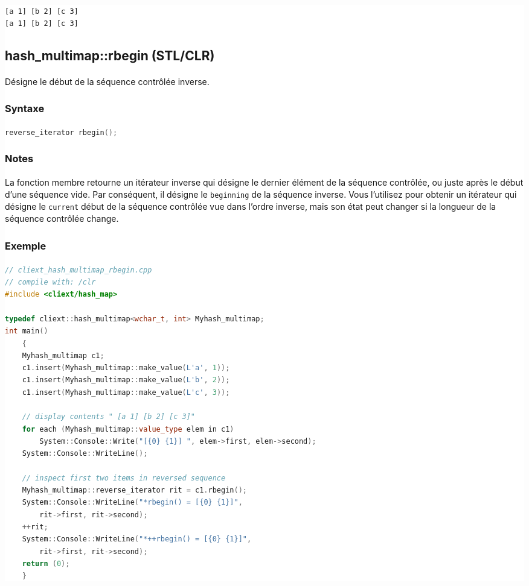```Output
[a 1] [b 2] [c 3]
[a 1] [b 2] [c 3]
```

## <a name="rbegin"></a> hash_multimap::rbegin (STL/CLR)

Désigne le début de la séquence contrôlée inverse.

### <a name="syntax"></a>Syntaxe

```cpp
reverse_iterator rbegin();
```

### <a name="remarks"></a>Notes

La fonction membre retourne un itérateur inverse qui désigne le dernier élément de la séquence contrôlée, ou juste après le début d’une séquence vide. Par conséquent, il désigne le `beginning` de la séquence inverse. Vous l’utilisez pour obtenir un itérateur qui désigne le `current` début de la séquence contrôlée vue dans l’ordre inverse, mais son état peut changer si la longueur de la séquence contrôlée change.

### <a name="example"></a>Exemple

```cpp
// cliext_hash_multimap_rbegin.cpp
// compile with: /clr
#include <cliext/hash_map>

typedef cliext::hash_multimap<wchar_t, int> Myhash_multimap;
int main()
    {
    Myhash_multimap c1;
    c1.insert(Myhash_multimap::make_value(L'a', 1));
    c1.insert(Myhash_multimap::make_value(L'b', 2));
    c1.insert(Myhash_multimap::make_value(L'c', 3));

    // display contents " [a 1] [b 2] [c 3]"
    for each (Myhash_multimap::value_type elem in c1)
        System::Console::Write("[{0} {1}] ", elem->first, elem->second);
    System::Console::WriteLine();

    // inspect first two items in reversed sequence
    Myhash_multimap::reverse_iterator rit = c1.rbegin();
    System::Console::WriteLine("*rbegin() = [{0} {1}]",
        rit->first, rit->second);
    ++rit;
    System::Console::WriteLine("*++rbegin() = [{0} {1}]",
        rit->first, rit->second);
    return (0);
    }
```
